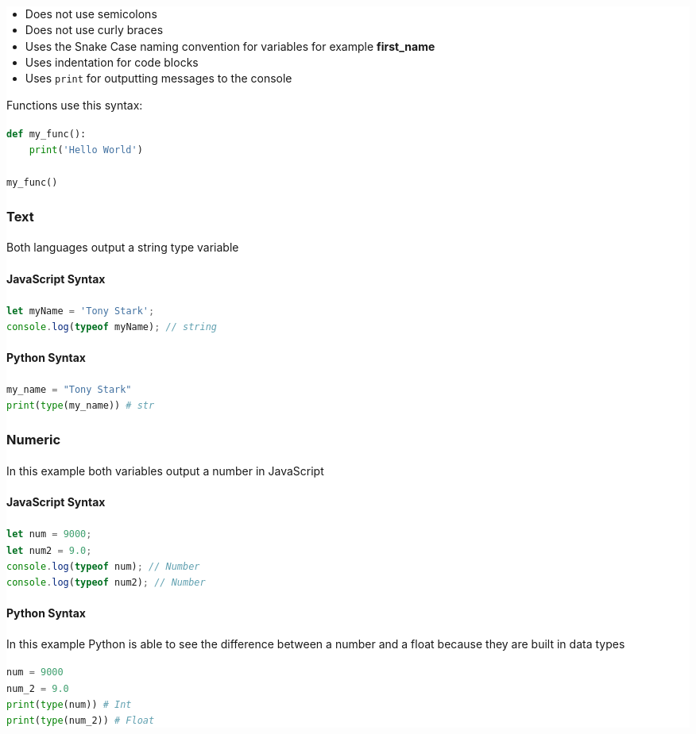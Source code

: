 - Does not use semicolons
- Does not use curly braces
- Uses the Snake Case naming convention for variables for example **first_name**
- Uses indentation for code blocks
- Uses `print` for outputting messages to the console

Functions use this syntax:

```python
def my_func():
    print('Hello World')

my_func()
```

### Text

Both languages output a string type variable

#### JavaScript Syntax

```javascript
let myName = 'Tony Stark';
console.log(typeof myName); // string
```

#### Python Syntax

```python
my_name = "Tony Stark"
print(type(my_name)) # str
```

### Numeric

In this example both variables output a number in JavaScript

#### JavaScript Syntax

```javascript
let num = 9000;
let num2 = 9.0;
console.log(typeof num); // Number
console.log(typeof num2); // Number
```

#### Python Syntax

In this example Python is able to see the difference between a number and a float because they are built in data types

```python
num = 9000
num_2 = 9.0
print(type(num)) # Int
print(type(num_2)) # Float
```
